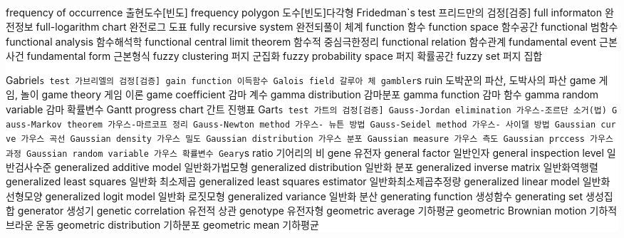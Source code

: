 frequency of occurrence 출현도수[빈도]
frequency polygon 도수[빈도]다각형
Fridedman`s test 프리드만의 검정[검증]
full informaton 완전정보
full-logarithm chart 완전로그 도표
fully recursive system 완전되풀이 체계
function 함수
function space 함수공간
functional 범함수
functional analysis 함수해석학
functional central limit theorem 함수적 중심극한정리
functional relation 함수관계
fundamental event 근본사건
fundamental form 근본형식
fuzzy clustering 퍼지 군집화
fuzzy probability space 퍼지 확률공간
fuzzy set 퍼지 집합

 

 

 

Gabriel`s test 가브리엘의 검정[검증]
gain function 이득함수
Galois field 갈루아 체
gambler`s ruin 도박꾼의 파산, 도박사의 파산
game 게임, 놀이
game theory 게임 이론
game coefficient 감마 계수
gamma distribution 감마분포
gamma function 감마 함수
gamma random variable 감마 확률변수
Gantt progress chart 간트 진행표
Gart`s test 가트의 검정[검증]
Gauss-Jordan elimination 가우스-조르단 소거(법)
Gauss-Markov theorem 가우스-마르코프 정리
Gauss-Newton method 가우스- 뉴튼 방법
Gauss-Seidel method 가우스- 사이델 방법
Gaussian curve 가우스 곡선
Gaussian density 가우스 밀도
Gaussian distribution 가우스 분포
Gaussian measure 가우스 측도
Gaussian prccess 가우스 과정
Gaussian random variable 가우스 확률변수
Geary`s ratio 기어리의 비
gene 유전자
general factor 일반인자
general inspection level 일반검사수준
generalized additive model 일반화가법모형
generalized distribution 일반화 분포
generalized inverse matrix 일반화역행렬
generalized least squares 일반화 최소제곱
generalized least squares estimator 일반화최소제곱추정량
generalized linear model 일반화선형모양
generalized logit model 일반화 로짓모형
generalized variance 일반화 분산
generating function 생성함수
generating set 생성집합
generator 생성기
genetic correlation 유전적 상관
genotype 유전자형
geometric average 기하평균
geometric Brownian motion 기하적 브라운 운동
geometric distribution 기하분포
geometric mean 기하평균